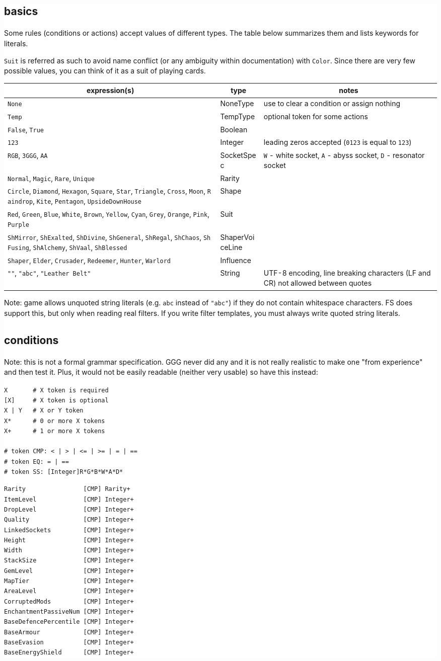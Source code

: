 ## basics

Some rules (conditions or actions) accept values of different types. The table below summarizes them and lists keywords for literals.

`Suit` is referred as such to avoid name conflict (or any ambiguity within documentation) with `Color`. Since there are very few possible values, you can think of it as a suit of playing cards.

expression(s) | type | notes
--------------|------|------
`None` | NoneType | use to clear a condition or assign nothing
`Temp` | TempType | optional token for some actions
`False`, `True` | Boolean |
`123` | Integer | leading zeros accepted (`0123` is equal to `123`)
`RGB`, `3GGG`, `AA` | SocketSpec | `W` - white socket, `A` - abyss socket, `D` - resonator socket
`Normal`, `Magic`, `Rare`, `Unique` | Rarity |
`Circle`, `Diamond`, `Hexagon`, `Square`, `Star`, `Triangle`, `Cross`, `Moon`, `Raindrop`, `Kite`, `Pentagon`, `UpsideDownHouse` | Shape |
`Red`, `Green`, `Blue`, `White`, `Brown`, `Yellow`, `Cyan`, `Grey`, `Orange`, `Pink`, `Purple` | Suit |
`ShMirror`, `ShExalted`, `ShDivine`, `ShGeneral`, `ShRegal`, `ShChaos`, `ShFusing`, `ShAlchemy`, `ShVaal`, `ShBlessed` | ShaperVoiceLine
`Shaper`, `Elder`, `Crusader`, `Redeemer`, `Hunter`, `Warlord` | Influence |
`""`, `"abc"`, `"Leather Belt"` | String | UTF-8 encoding, line breaking characters (LF and CR) not allowed between quotes

Note: game allows unquoted string literals (e.g. `abc` instead of `"abc"`) if they do not contain whitespace characters. FS does support this, but only when reading real filters. If you write filter templates, you must always write quoted string literals.

## conditions

Note: this is not a formal grammar specification. GGG never did any and it is not really realistic to make one "from experience" and then test it. Plus, it would not be easily readable (neither very usable) so have this instead:

```
X       # X token is required
[X]     # X token is optional
X | Y   # X or Y token
X*      # 0 or more X tokens
X+      # 1 or more X tokens

# token CMP: < | > | <= | >= | = | ==
# token EQ: = | ==
# token SS: [Integer]R*G*B*W*A*D*
```

```
Rarity                [CMP] Rarity+
ItemLevel             [CMP] Integer+
DropLevel             [CMP] Integer+
Quality               [CMP] Integer+
LinkedSockets         [CMP] Integer+
Height                [CMP] Integer+
Width                 [CMP] Integer+
StackSize             [CMP] Integer+
GemLevel              [CMP] Integer+
MapTier               [CMP] Integer+
AreaLevel             [CMP] Integer+
CorruptedMods         [CMP] Integer+
EnchantmentPassiveNum [CMP] Integer+
BaseDefencePercentile [CMP] Integer+
BaseArmour            [CMP] Integer+
BaseEvasion           [CMP] Integer+
BaseEnergyShield      [CMP] Integer+
```